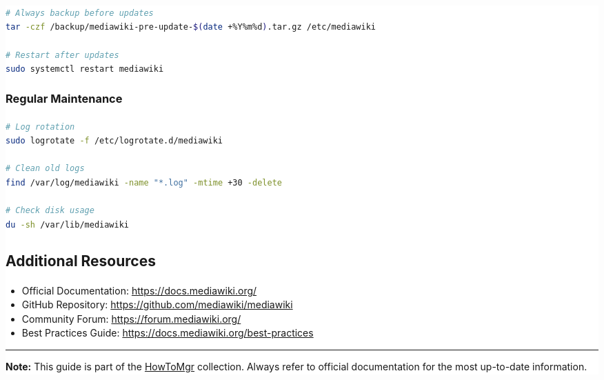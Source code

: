 ```bash
# Always backup before updates
tar -czf /backup/mediawiki-pre-update-$(date +%Y%m%d).tar.gz /etc/mediawiki

# Restart after updates
sudo systemctl restart mediawiki
```

### Regular Maintenance

```bash
# Log rotation
sudo logrotate -f /etc/logrotate.d/mediawiki

# Clean old logs
find /var/log/mediawiki -name "*.log" -mtime +30 -delete

# Check disk usage
du -sh /var/lib/mediawiki
```

## Additional Resources

- Official Documentation: https://docs.mediawiki.org/
- GitHub Repository: https://github.com/mediawiki/mediawiki
- Community Forum: https://forum.mediawiki.org/
- Best Practices Guide: https://docs.mediawiki.org/best-practices

---

**Note:** This guide is part of the [HowToMgr](https://howtomgr.github.io) collection. Always refer to official documentation for the most up-to-date information.
